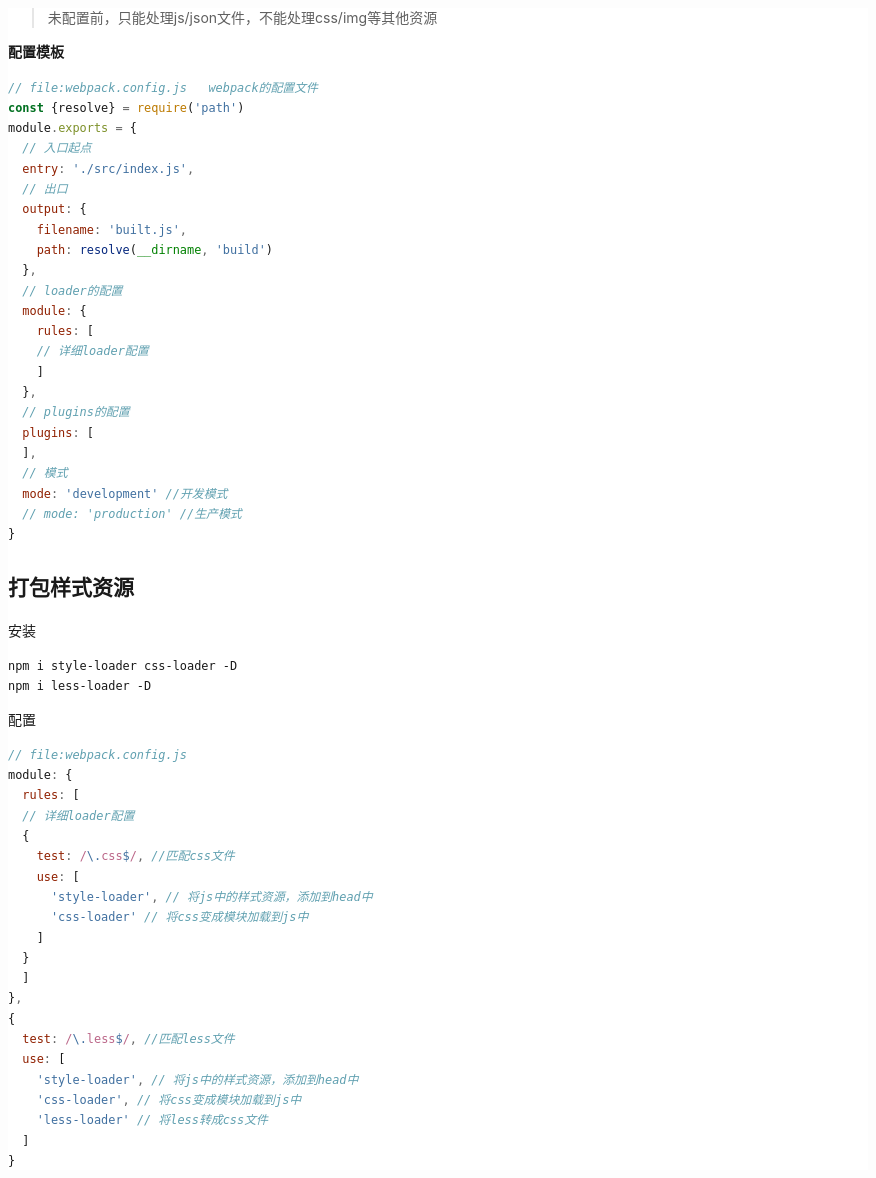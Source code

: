 > 未配置前，只能处理js/json文件，不能处理css/img等其他资源

**配置模板**

```js
// file:webpack.config.js   webpack的配置文件
const {resolve} = require('path')
module.exports = {
  // 入口起点
  entry: './src/index.js',
  // 出口
  output: {
    filename: 'built.js',
    path: resolve(__dirname, 'build') 
  },
  // loader的配置
  module: {
    rules: [
    // 详细loader配置
    ]
  },
  // plugins的配置
  plugins: [
  ],
  // 模式
  mode: 'development' //开发模式
  // mode: 'production' //生产模式
}
```

## 打包样式资源

安装

```shell
npm i style-loader css-loader -D
npm i less-loader -D
```

配置

```js
// file:webpack.config.js
module: {
  rules: [
  // 详细loader配置
  {
    test: /\.css$/, //匹配css文件
    use: [
      'style-loader', // 将js中的样式资源，添加到head中
      'css-loader' // 将css变成模块加载到js中
    ]
  }
  ]
},
{
  test: /\.less$/, //匹配less文件
  use: [
    'style-loader', // 将js中的样式资源，添加到head中
    'css-loader', // 将css变成模块加载到js中
    'less-loader' // 将less转成css文件
  ]
}    
```
